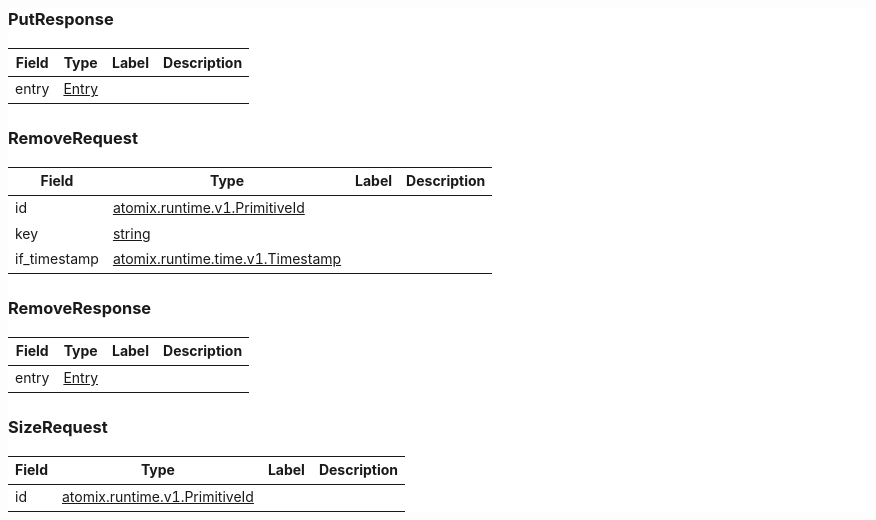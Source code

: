 




<a name="atomix-runtime-map-v1-PutResponse"></a>

### PutResponse



| Field | Type | Label | Description |
| ----- | ---- | ----- | ----------- |
| entry | [Entry](#atomix-runtime-map-v1-Entry) |  |  |






<a name="atomix-runtime-map-v1-RemoveRequest"></a>

### RemoveRequest



| Field | Type | Label | Description |
| ----- | ---- | ----- | ----------- |
| id | [atomix.runtime.v1.PrimitiveId](#atomix-runtime-v1-PrimitiveId) |  |  |
| key | [string](#string) |  |  |
| if_timestamp | [atomix.runtime.time.v1.Timestamp](#atomix-runtime-time-v1-Timestamp) |  |  |






<a name="atomix-runtime-map-v1-RemoveResponse"></a>

### RemoveResponse



| Field | Type | Label | Description |
| ----- | ---- | ----- | ----------- |
| entry | [Entry](#atomix-runtime-map-v1-Entry) |  |  |






<a name="atomix-runtime-map-v1-SizeRequest"></a>

### SizeRequest



| Field | Type | Label | Description |
| ----- | ---- | ----- | ----------- |
| id | [atomix.runtime.v1.PrimitiveId](#atomix-runtime-v1-PrimitiveId) |  |  |
